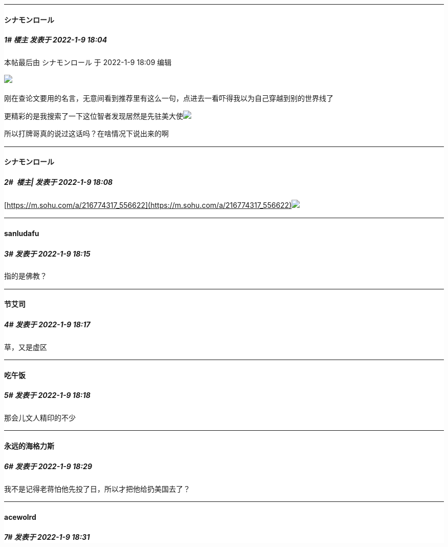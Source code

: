 

*****

####  シナモンロール  
##### 1#       楼主       发表于 2022-1-9 18:04

 本帖最后由 シナモンロール 于 2022-1-9 18:09 编辑 

<img src="https://s3.bmp.ovh/imgs/2022/01/31067e2664d49276.jpeg" referrerpolicy="no-referrer">

刚在查论文要用的名言，无意间看到推荐里有这么一句，点进去一看吓得我以为自己穿越到别的世界线了

更精彩的是我搜索了一下这位智者发现居然是先驻美大使<img src="https://static.saraba1st.com/image/smiley/face2017/091.png" referrerpolicy="no-referrer"> 

所以打牌哥真的说过这话吗？在啥情况下说出来的啊

*****

####  シナモンロール  
##### 2#         楼主| 发表于 2022-1-9 18:08

[https://m.sohu.com/a/216774317_556622](https://m.sohu.com/a/216774317_556622)<img src="https://static.saraba1st.com/image/smiley/face2017/243.gif" referrerpolicy="no-referrer">

*****

####  sanludafu  
##### 3#       发表于 2022-1-9 18:15

指的是佛教？

*****

####  节艾司  
##### 4#       发表于 2022-1-9 18:17

草，又是虚区

*****

####  吃午饭  
##### 5#       发表于 2022-1-9 18:18

那会儿文人精印的不少

*****

####  永远的海格力斯  
##### 6#       发表于 2022-1-9 18:29

我不是记得老蒋怕他先投了日，所以才把他给扔美国去了？

*****

####  acewolrd  
##### 7#       发表于 2022-1-9 18:31
